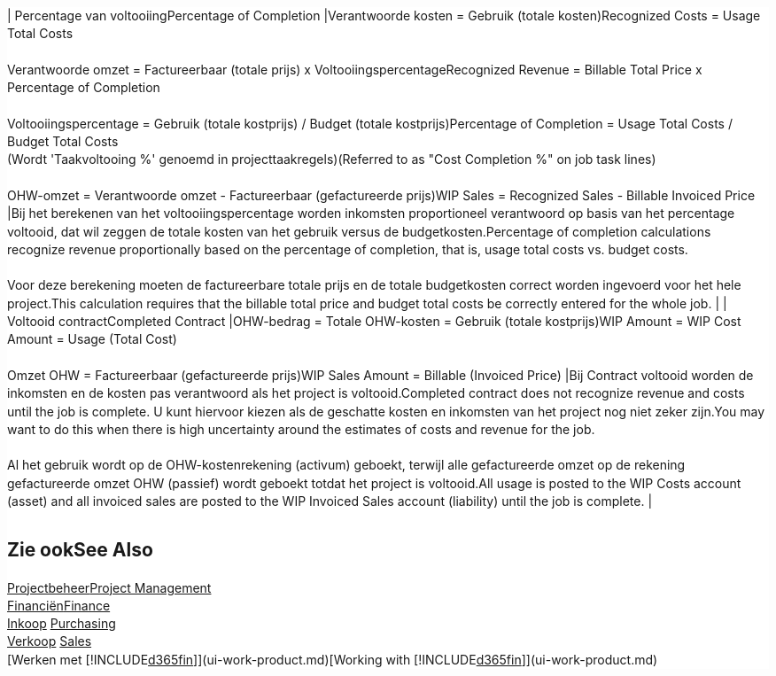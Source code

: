 | <span data-ttu-id="5c7ba-134">Percentage van voltooiing</span><span class="sxs-lookup"><span data-stu-id="5c7ba-134">Percentage of Completion</span></span> |<span data-ttu-id="5c7ba-135">Verantwoorde kosten = Gebruik (totale kosten)</span><span class="sxs-lookup"><span data-stu-id="5c7ba-135">Recognized Costs = Usage Total Costs</span></span><br /><br /> <span data-ttu-id="5c7ba-136">Verantwoorde omzet = Factureerbaar (totale prijs) x Voltooiingspercentage</span><span class="sxs-lookup"><span data-stu-id="5c7ba-136">Recognized Revenue = Billable Total Price x Percentage of Completion</span></span><br /><br /> <span data-ttu-id="5c7ba-137">Voltooiingspercentage = Gebruik (totale kostprijs) / Budget (totale kostprijs)</span><span class="sxs-lookup"><span data-stu-id="5c7ba-137">Percentage of Completion = Usage Total Costs / Budget Total Costs</span></span><br /> <span data-ttu-id="5c7ba-138">(Wordt 'Taakvoltooing %' genoemd in projecttaakregels)</span><span class="sxs-lookup"><span data-stu-id="5c7ba-138">(Referred to as "Cost Completion %" on job task lines)</span></span><br /><br /> <span data-ttu-id="5c7ba-139">OHW-omzet = Verantwoorde omzet - Factureerbaar (gefactureerde prijs)</span><span class="sxs-lookup"><span data-stu-id="5c7ba-139">WIP Sales = Recognized Sales - Billable Invoiced Price</span></span> |<span data-ttu-id="5c7ba-140">Bij het berekenen van het voltooiingspercentage worden inkomsten proportioneel verantwoord op basis van het percentage voltooid, dat wil zeggen de totale kosten van het gebruik versus de budgetkosten.</span><span class="sxs-lookup"><span data-stu-id="5c7ba-140">Percentage of completion calculations recognize revenue proportionally based on the percentage of completion, that is, usage total costs vs. budget costs.</span></span><br /><br /> <span data-ttu-id="5c7ba-141">Voor deze berekening moeten de factureerbare totale prijs en de totale budgetkosten correct worden ingevoerd voor het hele project.</span><span class="sxs-lookup"><span data-stu-id="5c7ba-141">This calculation requires that the billable total price and budget total costs be correctly entered for the whole job.</span></span> |
| <span data-ttu-id="5c7ba-142">Voltooid contract</span><span class="sxs-lookup"><span data-stu-id="5c7ba-142">Completed Contract</span></span> |<span data-ttu-id="5c7ba-143">OHW-bedrag = Totale OHW-kosten = Gebruik (totale kostprijs)</span><span class="sxs-lookup"><span data-stu-id="5c7ba-143">WIP Amount = WIP Cost Amount = Usage (Total Cost)</span></span><br /><br /> <span data-ttu-id="5c7ba-144">Omzet OHW = Factureerbaar (gefactureerde prijs)</span><span class="sxs-lookup"><span data-stu-id="5c7ba-144">WIP Sales Amount = Billable (Invoiced Price)</span></span> |<span data-ttu-id="5c7ba-145">Bij Contract voltooid worden de inkomsten en de kosten pas verantwoord als het project is voltooid.</span><span class="sxs-lookup"><span data-stu-id="5c7ba-145">Completed contract does not recognize revenue and costs until the job is complete.</span></span> <span data-ttu-id="5c7ba-146">U kunt hiervoor kiezen als de geschatte kosten en inkomsten van het project nog niet zeker zijn.</span><span class="sxs-lookup"><span data-stu-id="5c7ba-146">You may want to do this when there is high uncertainty around the estimates of costs and revenue for the job.</span></span><br /><br /> <span data-ttu-id="5c7ba-147">Al het gebruik wordt op de OHW-kostenrekening (activum) geboekt, terwijl alle gefactureerde omzet op de rekening gefactureerde omzet OHW (passief) wordt geboekt totdat het project is voltooid.</span><span class="sxs-lookup"><span data-stu-id="5c7ba-147">All usage is posted to the WIP Costs account (asset) and all invoiced sales are posted to the WIP Invoiced Sales account (liability) until the job is complete.</span></span> |

## <a name="see-also"></a><span data-ttu-id="5c7ba-148">Zie ook</span><span class="sxs-lookup"><span data-stu-id="5c7ba-148">See Also</span></span>
[<span data-ttu-id="5c7ba-149">Projectbeheer</span><span class="sxs-lookup"><span data-stu-id="5c7ba-149">Project Management</span></span>](projects-manage-projects.md)  
[<span data-ttu-id="5c7ba-150">Financiën</span><span class="sxs-lookup"><span data-stu-id="5c7ba-150">Finance</span></span>](finance.md)  
<span data-ttu-id="5c7ba-151">[Inkoop](purchasing-manage-purchasing.md)       </span><span class="sxs-lookup"><span data-stu-id="5c7ba-151">[Purchasing](purchasing-manage-purchasing.md)       </span></span>  
<span data-ttu-id="5c7ba-152">[Verkoop](sales-manage-sales.md)    </span><span class="sxs-lookup"><span data-stu-id="5c7ba-152">[Sales](sales-manage-sales.md)    </span></span>  
<span data-ttu-id="5c7ba-153">[Werken met [!INCLUDE[d365fin](includes/d365fin_md.md)]](ui-work-product.md)</span><span class="sxs-lookup"><span data-stu-id="5c7ba-153">[Working with [!INCLUDE[d365fin](includes/d365fin_md.md)]](ui-work-product.md)</span></span>  

